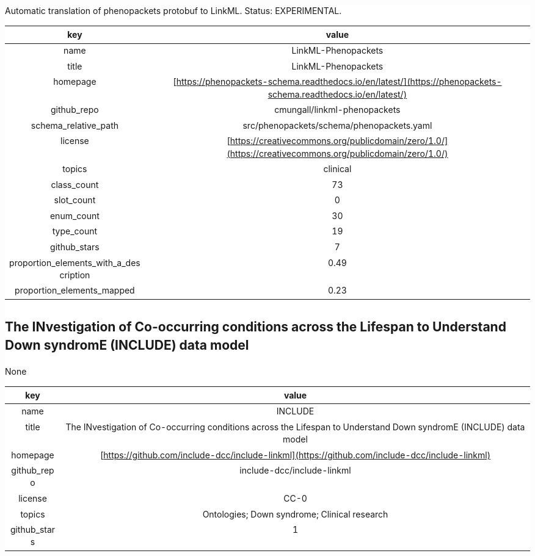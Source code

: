 Automatic translation of phenopackets protobuf to LinkML. Status: EXPERIMENTAL.


|key|value|
| :---: | :---: |
|name|LinkML-Phenopackets|
|title|LinkML-Phenopackets|
|homepage|[https://phenopackets-schema.readthedocs.io/en/latest/](https://phenopackets-schema.readthedocs.io/en/latest/)|
|github_repo|cmungall/linkml-phenopackets|
|schema_relative_path|src/phenopackets/schema/phenopackets.yaml|
|license|[https://creativecommons.org/publicdomain/zero/1.0/](https://creativecommons.org/publicdomain/zero/1.0/)|
|topics|clinical|
|class_count|73|
|slot_count|0|
|enum_count|30|
|type_count|19|
|github_stars|7|
|proportion_elements_with_a_description|0.49|
|proportion_elements_mapped|0.23|

## The INvestigation of Co-occurring conditions across the Lifespan to Understand Down syndromE (INCLUDE) data model

None


|key|value|
| :---: | :---: |
|name|INCLUDE|
|title|The INvestigation of Co-occurring conditions across the Lifespan to Understand Down syndromE (INCLUDE) data model|
|homepage|[https://github.com/include-dcc/include-linkml](https://github.com/include-dcc/include-linkml)|
|github_repo|include-dcc/include-linkml|
|license|CC-0|
|topics|Ontologies; Down syndrome; Clinical research|
|github_stars|1|

